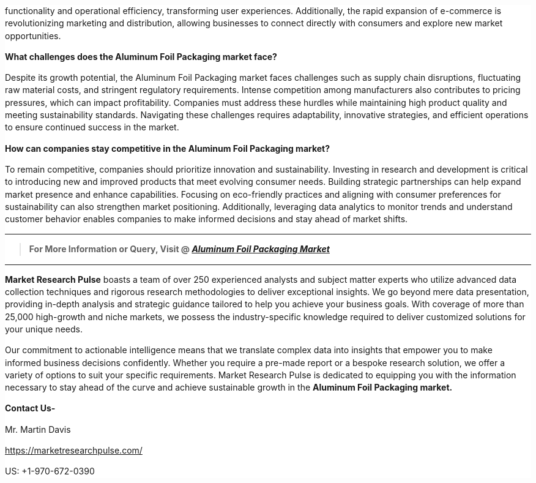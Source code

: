 functionality and operational efficiency, transforming user experiences. Additionally, the rapid expansion of e-commerce is revolutionizing marketing and distribution, allowing businesses to connect directly with consumers and explore new market opportunities.</p><p><strong>What challenges does the Aluminum Foil Packaging market face?</strong></p><p>Despite its growth potential, the Aluminum Foil Packaging market faces challenges such as supply chain disruptions, fluctuating raw material costs, and stringent regulatory requirements. Intense competition among manufacturers also contributes to pricing pressures, which can impact profitability. Companies must address these hurdles while maintaining high product quality and meeting sustainability standards. Navigating these challenges requires adaptability, innovative strategies, and efficient operations to ensure continued success in the market.</p><p><strong>How can companies stay competitive in the Aluminum Foil Packaging market?</strong></p><p>To remain competitive, companies should prioritize innovation and sustainability. Investing in research and development is critical to introducing new and improved products that meet evolving consumer needs. Building strategic partnerships can help expand market presence and enhance capabilities. Focusing on eco-friendly practices and aligning with consumer preferences for sustainability can also strengthen market positioning. Additionally, leveraging data analytics to monitor trends and understand customer behavior enables companies to make informed decisions and stay ahead of market shifts.</p><hr /><blockquote><p><strong>For More Information or Query, Visit @&nbsp;<em><a href="https://marketresearchpulse.com/report/104197/aluminum-foil-packaging-market?utm_source=Linkedin&utm_medium=025">Aluminum Foil Packaging Market</a></em></strong></p></blockquote><hr /><p><strong>Market Research Pulse</strong> boasts a team of over 250 experienced analysts and subject matter experts who utilize advanced data collection techniques and rigorous research methodologies to deliver exceptional insights. We go beyond mere data presentation, providing in-depth analysis and strategic guidance tailored to help you achieve your business goals. With coverage of more than 25,000 high-growth and niche markets, we possess the industry-specific knowledge required to deliver customized solutions for your unique needs.</p><p>Our commitment to actionable intelligence means that we translate complex data into insights that empower you to make informed business decisions confidently. Whether you require a pre-made report or a bespoke research solution, we offer a variety of options to suit your specific requirements. Market Research Pulse is dedicated to equipping you with the information necessary to stay ahead of the curve and achieve sustainable growth in the <strong>Aluminum Foil Packaging market.</strong></p><p><strong>Contact Us-</strong></p><p>Mr. Martin Davis</p><p>https://marketresearchpulse.com/</p><p>US: +1-970-672-0390</p>
